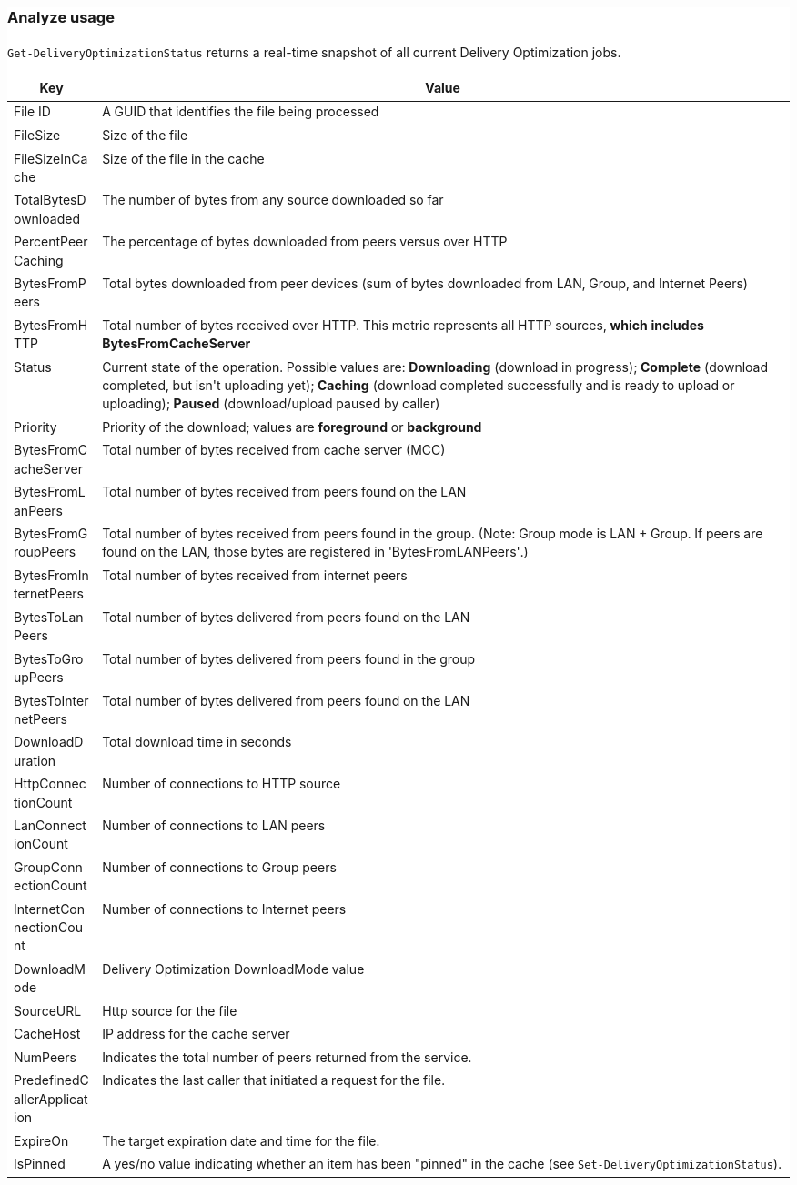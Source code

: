 ### Analyze usage

`Get-DeliveryOptimizationStatus` returns a real-time snapshot of all current Delivery Optimization jobs.

| Key | Value |
| --- | --- |
| File ID | A GUID that identifies the file being processed |
| FileSize | Size of the file |
| FileSizeInCache | Size of the file in the cache |
| TotalBytesDownloaded | The number of bytes from any source downloaded so far |
| PercentPeerCaching |The percentage of bytes downloaded from peers versus over HTTP |
| BytesFromPeers | Total bytes downloaded from peer devices (sum of bytes downloaded from LAN, Group, and Internet Peers) |
| BytesFromHTTP | Total number of bytes received over HTTP. This metric represents all HTTP sources, **which includes BytesFromCacheServer** |
| Status | Current state of the operation. Possible values are: **Downloading** (download in progress); **Complete** (download completed, but isn't uploading yet); **Caching** (download completed successfully and is ready to upload or uploading); **Paused** (download/upload paused by caller) |
| Priority | Priority of the download; values are **foreground** or **background** |
| BytesFromCacheServer | Total number of bytes received from cache server (MCC) |
| BytesFromLanPeers | Total number of bytes received from peers found on the LAN |
| BytesFromGroupPeers | Total number of bytes received from peers found in the group. (Note: Group mode is LAN + Group. If peers are found on the LAN, those bytes are registered in 'BytesFromLANPeers'.)  |
| BytesFromInternetPeers | Total number of bytes received from internet peers |
| BytesToLanPeers | Total number of bytes delivered from peers found on the LAN |
| BytesToGroupPeers | Total number of bytes delivered from peers found in the group |
| BytesToInternetPeers | Total number of bytes delivered from peers found on the LAN  |
| DownloadDuration | Total download time in seconds |
| HttpConnectionCount | Number of connections to HTTP source |
| LanConnectionCount | Number of connections to LAN peers |
| GroupConnectionCount | Number of connections to Group peers |
| InternetConnectionCount | Number of connections to Internet peers |
| DownloadMode | Delivery Optimization DownloadMode value |
| SourceURL | Http source for the file |
| CacheHost | IP address for the cache server |
| NumPeers | Indicates the total number of peers returned from the service. |
| PredefinedCallerApplication | Indicates the last caller that initiated a request for the file. |
| ExpireOn | The target expiration date and time for the file. |
| IsPinned | A yes/no value indicating whether an item has been "pinned" in the cache (see `Set-DeliveryOptimizationStatus`). |
